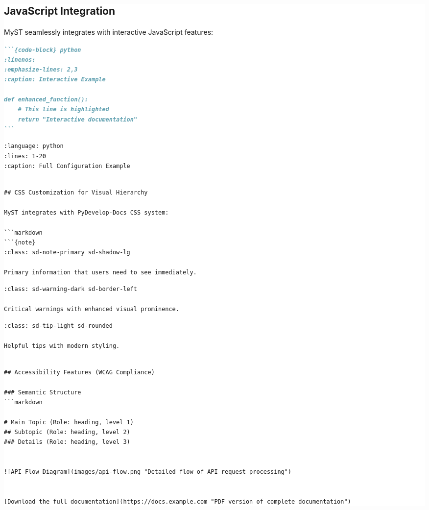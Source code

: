 ```

```

## JavaScript Integration

MyST seamlessly integrates with interactive JavaScript features:

````markdown
```{code-block} python
:linenos:
:emphasize-lines: 2,3
:caption: Interactive Example

def enhanced_function():
    # This line is highlighted
    return "Interactive documentation"
```
````



```{literalinclude} ../examples/config.py
:language: python
:lines: 1-20
:caption: Full Configuration Example
```

````

## CSS Customization for Visual Hierarchy

MyST integrates with PyDevelop-Docs CSS system:

```markdown
```{note}
:class: sd-note-primary sd-shadow-lg

Primary information that users need to see immediately.
````

```{warning}
:class: sd-warning-dark sd-border-left

Critical warnings with enhanced visual prominence.
```

```{tip}
:class: sd-tip-light sd-rounded

Helpful tips with modern styling.
```

````

## Accessibility Features (WCAG Compliance)

### Semantic Structure
```markdown

# Main Topic (Role: heading, level 1)
## Subtopic (Role: heading, level 2)
### Details (Role: heading, level 3)


![API Flow Diagram](images/api-flow.png "Detailed flow of API request processing")


[Download the full documentation](https://docs.example.com "PDF version of complete documentation")
````
